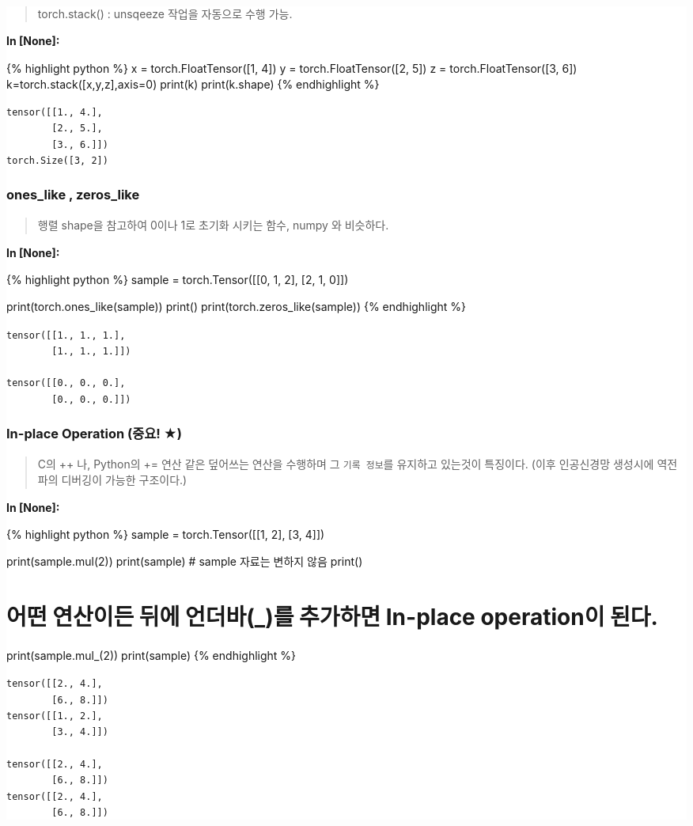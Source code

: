  
> torch.stack() : unsqeeze 작업을 자동으로 수행 가능. 

**In [None]:**

{% highlight python %}
x = torch.FloatTensor([1, 4])
y = torch.FloatTensor([2, 5])
z = torch.FloatTensor([3, 6])
k=torch.stack([x,y,z],axis=0)
print(k)
print(k.shape)
{% endhighlight %}

    tensor([[1., 4.],
            [2., 5.],
            [3., 6.]])
    torch.Size([3, 2])
    
 
### ones_like , zeros_like
> 행렬 shape을 참고하여 0이나 1로 초기화 시키는 함수, numpy 와 비슷하다. 

**In [None]:**

{% highlight python %}
sample = torch.Tensor([[0, 1, 2], [2, 1, 0]])

print(torch.ones_like(sample))
print()
print(torch.zeros_like(sample))
{% endhighlight %}

    tensor([[1., 1., 1.],
            [1., 1., 1.]])
    
    tensor([[0., 0., 0.],
            [0., 0., 0.]])
    
 
### In-place Operation (중요! ★)
> C의 ++ 나, Python의 += 연산 같은 덮어쓰는 연산을 수행하며 그 `기록 정보`를 유지하고 있는것이 특징이다.
(이후 인공신경망 생성시에 역전파의 디버깅이 가능한 구조이다.) 

**In [None]:**

{% highlight python %}
sample = torch.Tensor([[1, 2], [3, 4]])

print(sample.mul(2))
print(sample) # sample 자료는 변하지 않음
print()
# 어떤 연산이든 뒤에 언더바(_)를 추가하면 In-place operation이 된다.
print(sample.mul_(2))
print(sample)
{% endhighlight %}

    tensor([[2., 4.],
            [6., 8.]])
    tensor([[1., 2.],
            [3., 4.]])
    
    tensor([[2., 4.],
            [6., 8.]])
    tensor([[2., 4.],
            [6., 8.]])
    
